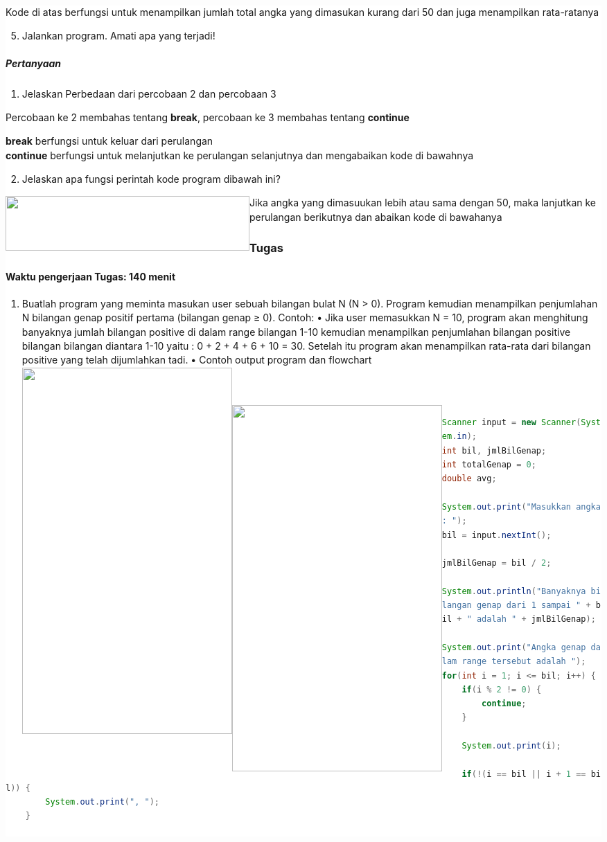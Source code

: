 
Kode di atas berfungsi untuk menampilkan jumlah total angka yang dimasukan kurang dari 50 dan juga menampilkan rata-ratanya

5. Jalankan program. Amati apa yang terjadi!

##### Pertanyaan
1. Jelaskan Perbedaan dari percobaan 2 dan percobaan 3

Percobaan ke 2 membahas tentang **break**, percobaan ke 3 membahas tentang **continue**

**break** berfungsi untuk keluar dari perulangan<br />**continue** berfungsi untuk melanjutkan ke perulangan selanjutnya dan mengabaikan kode di bawahnya

2. Jelaskan apa fungsi perintah kode program dibawah ini?
<p align="left">
    <img width="352" height="79" src="images/continuePertanyaan.jpg" align="left">
    </p>

Jika angka yang dimasuukan lebih atau sama dengan 50, maka lanjutkan ke perulangan berikutnya dan abaikan kode di bawahanya


### Tugas

#### Waktu pengerjaan Tugas: 140 menit

1. Buatlah program yang meminta masukan user sebuah bilangan bulat N (N > 0). Program kemudian menampilkan penjumlahan N bilangan genap positif pertama (bilangan genap ≥ 0).
Contoh: 
    •	Jika user memasukkan N = 10, program akan menghitung banyaknya jumlah bilangan positive di dalam range bilangan 1-10   kemudian menampilkan penjumlahan bilangan positive bilangan bilangan diantara 1-10 yaitu : 
        0 + 2 + 4 + 6 + 10 = 30. 
        Setelah itu program akan menampilkan rata-rata dari bilangan positive yang telah dijumlahkan tadi.
    •	Contoh output program dan flowchart
<br/><img width="303" height="529" src="images/hasilTugasFc.jpg" align="left"><br/>
  

<br/><img width="303" height="529" src="images/fcTugasJS7.png" align="left">



```Java
Scanner input = new Scanner(System.in);
int bil, jmlBilGenap;
int totalGenap = 0;
double avg;

System.out.print("Masukkan angka : ");
bil = input.nextInt();

jmlBilGenap = bil / 2;

System.out.println("Banyaknya bilangan genap dari 1 sampai " + bil + " adalah " + jmlBilGenap);

System.out.print("Angka genap dalam range tersebut adalah ");
for(int i = 1; i <= bil; i++) {
    if(i % 2 != 0) {
        continue;
    }
    
    System.out.print(i);
    
    if(!(i == bil || i + 1 == bil)) {
        System.out.print(", ");
    }
    
```